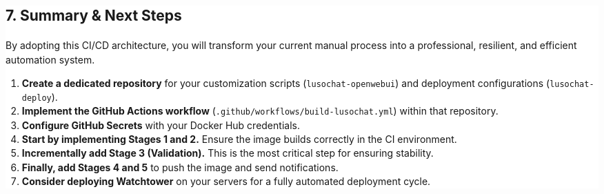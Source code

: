 ## 7\. Summary & Next Steps

By adopting this CI/CD architecture, you will transform your current manual process into a professional, resilient, and efficient automation system.

1.  **Create a dedicated repository** for your customization scripts (`lusochat-openwebui`) and deployment configurations (`lusochat-deploy`).
2.  **Implement the GitHub Actions workflow** (`.github/workflows/build-lusochat.yml`) within that repository.
3.  **Configure GitHub Secrets** with your Docker Hub credentials.
4.  **Start by implementing Stages 1 and 2.** Ensure the image builds correctly in the CI environment.
5.  **Incrementally add Stage 3 (Validation).** This is the most critical step for ensuring stability.
6.  **Finally, add Stages 4 and 5** to push the image and send notifications.
7.  **Consider deploying Watchtower** on your servers for a fully automated deployment cycle.